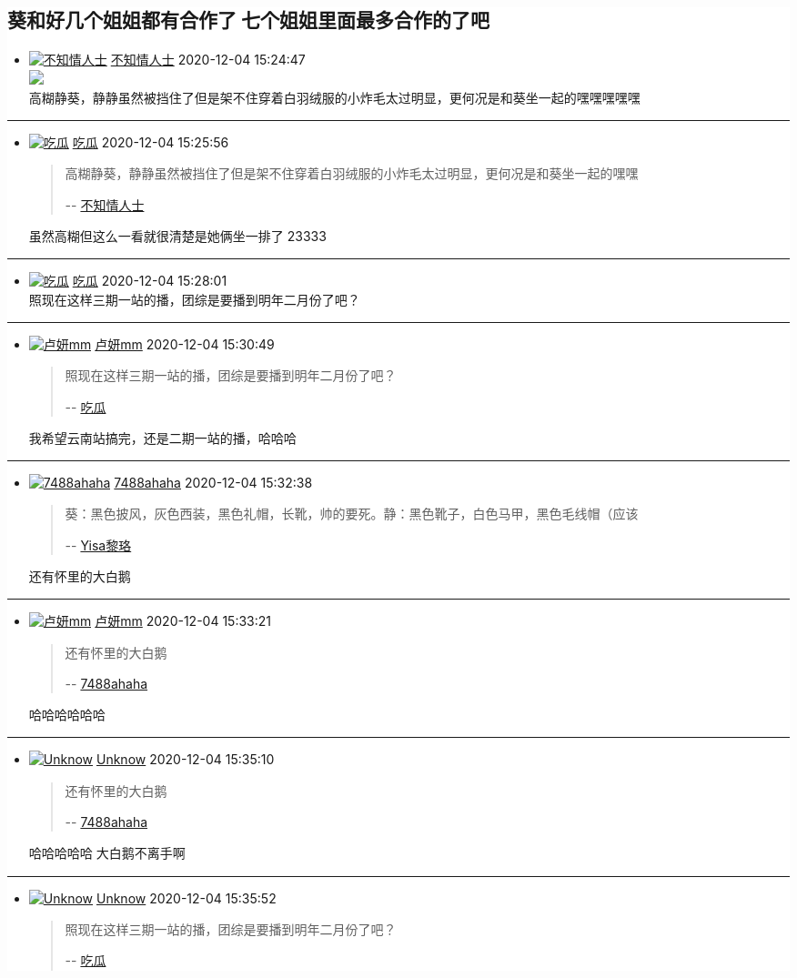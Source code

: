   葵和好几个姐姐都有合作了  七个姐姐里面最多合作的了吧  
---
* [![不知情人士](../../image/icon/u4105709-27.jpg)](https://www.douban.com/people/yiyimemory/)    [不知情人士](https://www.douban.com/people/yiyimemory/)    2020-12-04 15:24:47  
  ![](../../image/richtext/p40783901.jpg)  
  高糊静葵，静静虽然被挡住了但是架不住穿着白羽绒服的小炸毛太过明显，更何况是和葵坐一起的嘿嘿嘿嘿嘿  
---
* [![吃瓜](../../image/icon/u219893584-2.jpg)](https://www.douban.com/people/219893584/)    [吃瓜](https://www.douban.com/people/219893584/)    2020-12-04 15:25:56  
  >高糊静葵，静静虽然被挡住了但是架不住穿着白羽绒服的小炸毛太过明显，更何况是和葵坐一起的嘿嘿  
  >
  >-- [不知情人士](https://www.douban.com/people/yiyimemory/)  
  
  虽然高糊但这么一看就很清楚是她俩坐一排了 23333  
---
* [![吃瓜](../../image/icon/u219893584-2.jpg)](https://www.douban.com/people/219893584/)    [吃瓜](https://www.douban.com/people/219893584/)    2020-12-04 15:28:01  
  照现在这样三期一站的播，团综是要播到明年二月份了吧？  
---
* [![卢妍mm](../../image/icon/u80682689-3.jpg)](https://www.douban.com/people/80682689/)    [卢妍mm](https://www.douban.com/people/80682689/)    2020-12-04 15:30:49  
  >照现在这样三期一站的播，团综是要播到明年二月份了吧？  
  >
  >-- [吃瓜](https://www.douban.com/people/219893584/)  
  
  我希望云南站搞完，还是二期一站的播，哈哈哈  
---
* [![7488ahaha](../../image/icon/u192982854-3.jpg)](https://www.douban.com/people/192982854/)    [7488ahaha](https://www.douban.com/people/192982854/)    2020-12-04 15:32:38  
  >葵：黑色披风，灰色西装，黑色礼帽，长靴，帅的要死。静：黑色靴子，白色马甲，黑色毛线帽（应该  
  >
  >-- [Yisa黎珞](https://www.douban.com/people/217273308/)  
  
  还有怀里的大白鹅  
---
* [![卢妍mm](../../image/icon/u80682689-3.jpg)](https://www.douban.com/people/80682689/)    [卢妍mm](https://www.douban.com/people/80682689/)    2020-12-04 15:33:21  
  >还有怀里的大白鹅  
  >
  >-- [7488ahaha](https://www.douban.com/people/192982854/)  
  
  哈哈哈哈哈哈  
---
* [![Unknow](../../image/icon/u219306324-4.jpg)](https://www.douban.com/people/219306324/)    [Unknow](https://www.douban.com/people/219306324/)    2020-12-04 15:35:10  
  >还有怀里的大白鹅  
  >
  >-- [7488ahaha](https://www.douban.com/people/192982854/)  
  
  哈哈哈哈哈 大白鹅不离手啊  
---
* [![Unknow](../../image/icon/u219306324-4.jpg)](https://www.douban.com/people/219306324/)    [Unknow](https://www.douban.com/people/219306324/)    2020-12-04 15:35:52  
  >照现在这样三期一站的播，团综是要播到明年二月份了吧？  
  >
  >-- [吃瓜](https://www.douban.com/people/219893584/)  
  